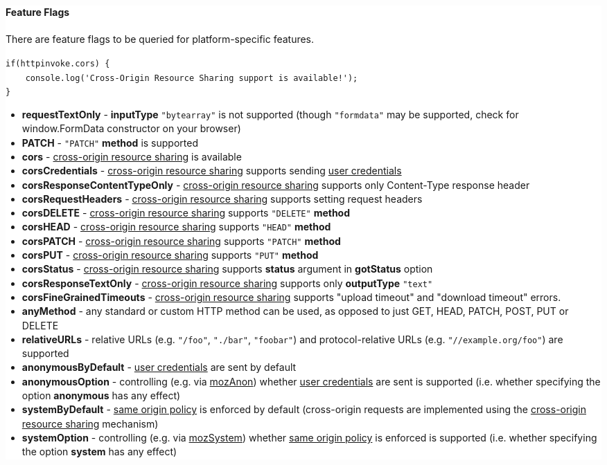 #### Feature Flags

There are feature flags to be queried for platform-specific features.

    if(httpinvoke.cors) {
        console.log('Cross-Origin Resource Sharing support is available!');
    }

* **requestTextOnly** - **inputType** `"bytearray"` is not supported (though `"formdata"` may be supported, check for window.FormData constructor on your browser)
* **PATCH** - `"PATCH"` **method** is supported
* **cors** - [cross-origin resource sharing](http://en.wikipedia.org/wiki/Cross-origin_resource_sharing) is available
* **corsCredentials** - [cross-origin resource sharing](http://en.wikipedia.org/wiki/Cross-origin_resource_sharing) supports sending [user credentials](http://www.w3.org/TR/XMLHttpRequest/#user-credentials)
* **corsResponseContentTypeOnly** - [cross-origin resource sharing](http://en.wikipedia.org/wiki/Cross-origin_resource_sharing) supports only Content-Type response header
* **corsRequestHeaders** - [cross-origin resource sharing](http://en.wikipedia.org/wiki/Cross-origin_resource_sharing) supports setting request headers
* **corsDELETE** - [cross-origin resource sharing](http://en.wikipedia.org/wiki/Cross-origin_resource_sharing) supports `"DELETE"` **method**
* **corsHEAD** - [cross-origin resource sharing](http://en.wikipedia.org/wiki/Cross-origin_resource_sharing) supports `"HEAD"` **method**
* **corsPATCH** - [cross-origin resource sharing](http://en.wikipedia.org/wiki/Cross-origin_resource_sharing) supports `"PATCH"` **method**
* **corsPUT** - [cross-origin resource sharing](http://en.wikipedia.org/wiki/Cross-origin_resource_sharing) supports `"PUT"` **method**
* **corsStatus** - [cross-origin resource sharing](http://en.wikipedia.org/wiki/Cross-origin_resource_sharing) supports **status** argument in **gotStatus** option
* **corsResponseTextOnly** - [cross-origin resource sharing](http://en.wikipedia.org/wiki/Cross-origin_resource_sharing) supports only **outputType** `"text"`
* **corsFineGrainedTimeouts** - [cross-origin resource sharing](http://en.wikipedia.org/wiki/Cross-origin_resource_sharing) supports "upload timeout" and "download timeout" errors.
* **anyMethod** - any standard or custom HTTP method can be used, as opposed to just GET, HEAD, PATCH, POST, PUT or DELETE
* **relativeURLs** - relative URLs (e.g. `"/foo"`, `"./bar"`, `"foobar"`) and protocol-relative URLs (e.g. `"//example.org/foo"`) are supported
* **anonymousByDefault** - [user credentials](http://www.w3.org/TR/XMLHttpRequest/#user-credentials) are sent by default
* **anonymousOption** - controlling (e.g. via [mozAnon](https://developer.mozilla.org/en-US/docs/Web/API/XMLHttpRequest#Parameters_(non-standard))) whether [user credentials](http://www.w3.org/TR/XMLHttpRequest/#user-credentials) are sent is supported (i.e. whether specifying the option **anonymous** has any effect)
* **systemByDefault** - [same origin policy](http://www.w3.org/Security/wiki/Same_Origin_Policy) is enforced by default (cross-origin requests are implemented using the [cross-origin resource sharing](http://en.wikipedia.org/wiki/Cross-origin_resource_sharing) mechanism)
* **systemOption** - controlling (e.g. via [mozSystem](https://developer.mozilla.org/en-US/docs/Web/API/XMLHttpRequest#Parameters_(non-standard))) whether [same origin policy](http://www.w3.org/Security/wiki/Same_Origin_Policy) is enforced is supported (i.e. whether specifying the option **system** has any effect)
